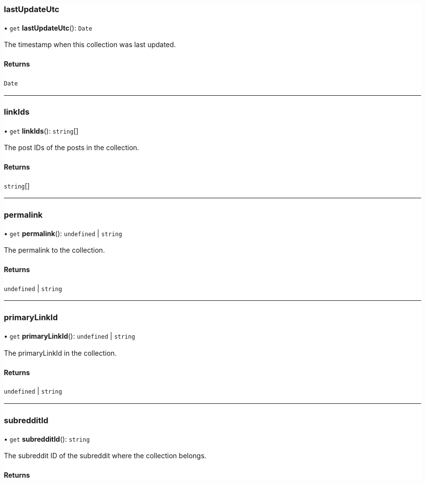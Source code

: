 ### <a id="lastupdateutc" name="lastupdateutc"></a> lastUpdateUtc

• `get` **lastUpdateUtc**(): `Date`

The timestamp when this collection was last updated.

#### Returns

`Date`

---

### <a id="linkids" name="linkids"></a> linkIds

• `get` **linkIds**(): `string`[]

The post IDs of the posts in the collection.

#### Returns

`string`[]

---

### <a id="permalink" name="permalink"></a> permalink

• `get` **permalink**(): `undefined` \| `string`

The permalink to the collection.

#### Returns

`undefined` \| `string`

---

### <a id="primarylinkid" name="primarylinkid"></a> primaryLinkId

• `get` **primaryLinkId**(): `undefined` \| `string`

The primaryLinkId in the collection.

#### Returns

`undefined` \| `string`

---

### <a id="subredditid" name="subredditid"></a> subredditId

• `get` **subredditId**(): `string`

The subreddit ID of the subreddit where the collection belongs.

#### Returns
